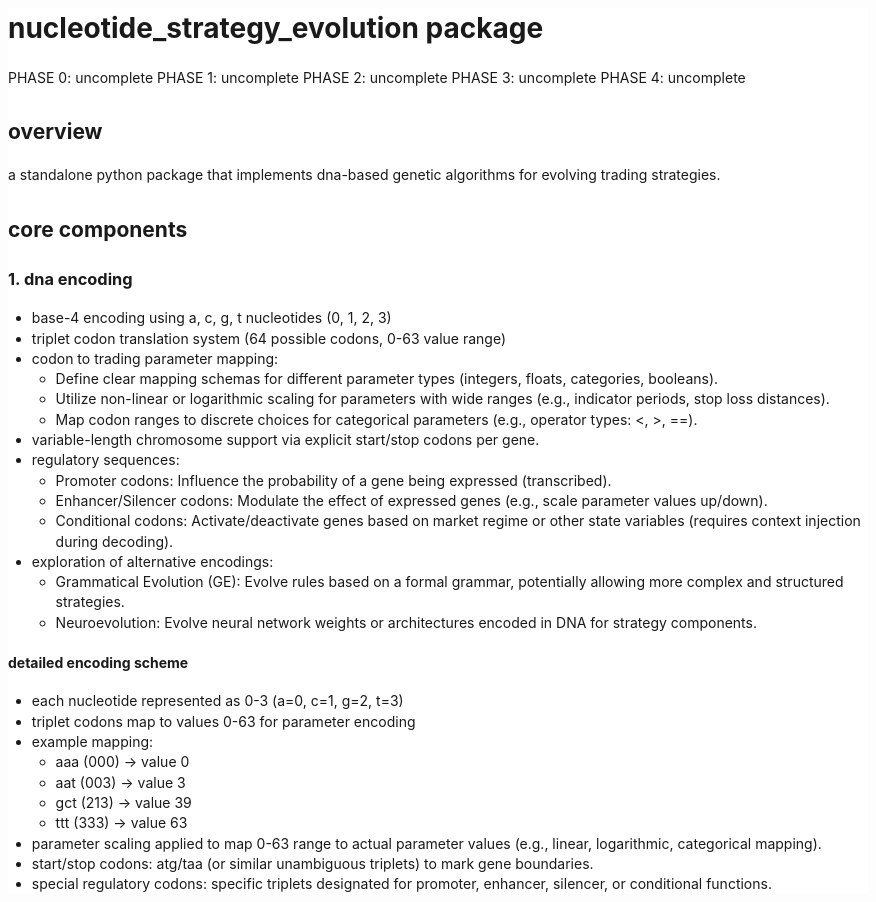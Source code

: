 # nucleotide_strategy_evolution package

PHASE 0: uncomplete
PHASE 1: uncomplete
PHASE 2: uncomplete
PHASE 3: uncomplete
PHASE 4: uncomplete

## overview
a standalone python package that implements dna-based genetic algorithms for evolving trading strategies.

## core components

### 1. dna encoding
- base-4 encoding using a, c, g, t nucleotides (0, 1, 2, 3)
- triplet codon translation system (64 possible codons, 0-63 value range)
- codon to trading parameter mapping:
  - Define clear mapping schemas for different parameter types (integers, floats, categories, booleans).
  - Utilize non-linear or logarithmic scaling for parameters with wide ranges (e.g., indicator periods, stop loss distances).
  - Map codon ranges to discrete choices for categorical parameters (e.g., operator types: <, >, ==).
- variable-length chromosome support via explicit start/stop codons per gene.
- regulatory sequences:
    - Promoter codons: Influence the probability of a gene being expressed (transcribed).
    - Enhancer/Silencer codons: Modulate the effect of expressed genes (e.g., scale parameter values up/down).
    - Conditional codons: Activate/deactivate genes based on market regime or other state variables (requires context injection during decoding).
- exploration of alternative encodings:
    - Grammatical Evolution (GE): Evolve rules based on a formal grammar, potentially allowing more complex and structured strategies.
    - Neuroevolution: Evolve neural network weights or architectures encoded in DNA for strategy components.

#### detailed encoding scheme
- each nucleotide represented as 0-3 (a=0, c=1, g=2, t=3)
- triplet codons map to values 0-63 for parameter encoding
- example mapping:
  - aaa (000) → value 0
  - aat (003) → value 3
  - gct (213) → value 39
  - ttt (333) → value 63
- parameter scaling applied to map 0-63 range to actual parameter values (e.g., linear, logarithmic, categorical mapping).
- start/stop codons: atg/taa (or similar unambiguous triplets) to mark gene boundaries.
- special regulatory codons: specific triplets designated for promoter, enhancer, silencer, or conditional functions.

